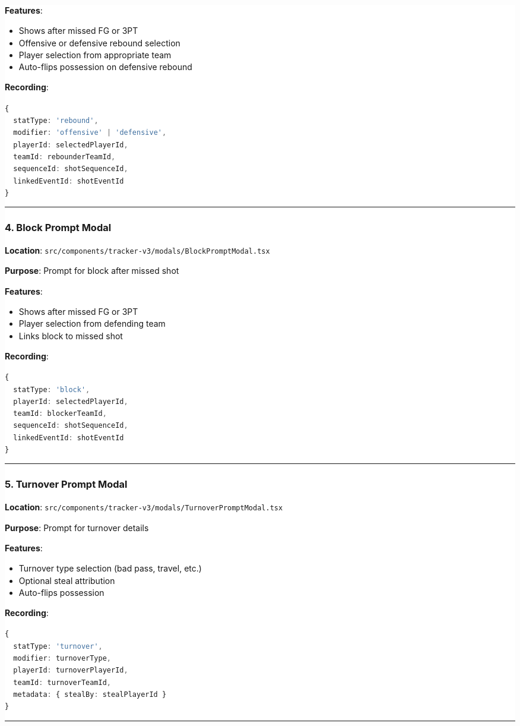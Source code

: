 **Features**:
- Shows after missed FG or 3PT
- Offensive or defensive rebound selection
- Player selection from appropriate team
- Auto-flips possession on defensive rebound

**Recording**:
```typescript
{
  statType: 'rebound',
  modifier: 'offensive' | 'defensive',
  playerId: selectedPlayerId,
  teamId: rebounderTeamId,
  sequenceId: shotSequenceId,
  linkedEventId: shotEventId
}
```

---

### 4. Block Prompt Modal
**Location**: `src/components/tracker-v3/modals/BlockPromptModal.tsx`

**Purpose**: Prompt for block after missed shot

**Features**:
- Shows after missed FG or 3PT
- Player selection from defending team
- Links block to missed shot

**Recording**:
```typescript
{
  statType: 'block',
  playerId: selectedPlayerId,
  teamId: blockerTeamId,
  sequenceId: shotSequenceId,
  linkedEventId: shotEventId
}
```

---

### 5. Turnover Prompt Modal
**Location**: `src/components/tracker-v3/modals/TurnoverPromptModal.tsx`

**Purpose**: Prompt for turnover details

**Features**:
- Turnover type selection (bad pass, travel, etc.)
- Optional steal attribution
- Auto-flips possession

**Recording**:
```typescript
{
  statType: 'turnover',
  modifier: turnoverType,
  playerId: turnoverPlayerId,
  teamId: turnoverTeamId,
  metadata: { stealBy: stealPlayerId }
}
```

---